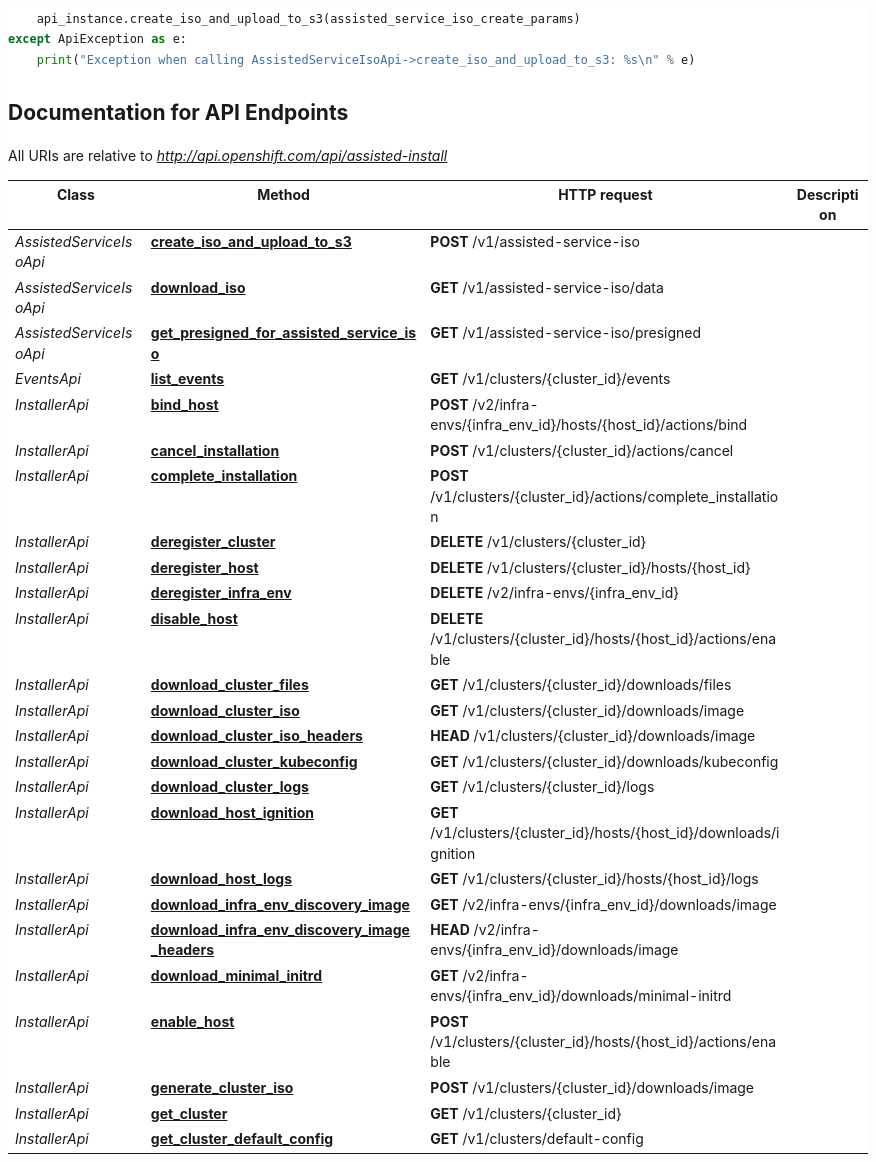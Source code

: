 ```python
    api_instance.create_iso_and_upload_to_s3(assisted_service_iso_create_params)
except ApiException as e:
    print("Exception when calling AssistedServiceIsoApi->create_iso_and_upload_to_s3: %s\n" % e)

```

## Documentation for API Endpoints

All URIs are relative to *http://api.openshift.com/api/assisted-install*

Class | Method | HTTP request | Description
------------ | ------------- | ------------- | -------------
*AssistedServiceIsoApi* | [**create_iso_and_upload_to_s3**](docs/AssistedServiceIsoApi.md#create_iso_and_upload_to_s3) | **POST** /v1/assisted-service-iso | 
*AssistedServiceIsoApi* | [**download_iso**](docs/AssistedServiceIsoApi.md#download_iso) | **GET** /v1/assisted-service-iso/data | 
*AssistedServiceIsoApi* | [**get_presigned_for_assisted_service_iso**](docs/AssistedServiceIsoApi.md#get_presigned_for_assisted_service_iso) | **GET** /v1/assisted-service-iso/presigned | 
*EventsApi* | [**list_events**](docs/EventsApi.md#list_events) | **GET** /v1/clusters/{cluster_id}/events | 
*InstallerApi* | [**bind_host**](docs/InstallerApi.md#bind_host) | **POST** /v2/infra-envs/{infra_env_id}/hosts/{host_id}/actions/bind | 
*InstallerApi* | [**cancel_installation**](docs/InstallerApi.md#cancel_installation) | **POST** /v1/clusters/{cluster_id}/actions/cancel | 
*InstallerApi* | [**complete_installation**](docs/InstallerApi.md#complete_installation) | **POST** /v1/clusters/{cluster_id}/actions/complete_installation | 
*InstallerApi* | [**deregister_cluster**](docs/InstallerApi.md#deregister_cluster) | **DELETE** /v1/clusters/{cluster_id} | 
*InstallerApi* | [**deregister_host**](docs/InstallerApi.md#deregister_host) | **DELETE** /v1/clusters/{cluster_id}/hosts/{host_id} | 
*InstallerApi* | [**deregister_infra_env**](docs/InstallerApi.md#deregister_infra_env) | **DELETE** /v2/infra-envs/{infra_env_id} | 
*InstallerApi* | [**disable_host**](docs/InstallerApi.md#disable_host) | **DELETE** /v1/clusters/{cluster_id}/hosts/{host_id}/actions/enable | 
*InstallerApi* | [**download_cluster_files**](docs/InstallerApi.md#download_cluster_files) | **GET** /v1/clusters/{cluster_id}/downloads/files | 
*InstallerApi* | [**download_cluster_iso**](docs/InstallerApi.md#download_cluster_iso) | **GET** /v1/clusters/{cluster_id}/downloads/image | 
*InstallerApi* | [**download_cluster_iso_headers**](docs/InstallerApi.md#download_cluster_iso_headers) | **HEAD** /v1/clusters/{cluster_id}/downloads/image | 
*InstallerApi* | [**download_cluster_kubeconfig**](docs/InstallerApi.md#download_cluster_kubeconfig) | **GET** /v1/clusters/{cluster_id}/downloads/kubeconfig | 
*InstallerApi* | [**download_cluster_logs**](docs/InstallerApi.md#download_cluster_logs) | **GET** /v1/clusters/{cluster_id}/logs | 
*InstallerApi* | [**download_host_ignition**](docs/InstallerApi.md#download_host_ignition) | **GET** /v1/clusters/{cluster_id}/hosts/{host_id}/downloads/ignition | 
*InstallerApi* | [**download_host_logs**](docs/InstallerApi.md#download_host_logs) | **GET** /v1/clusters/{cluster_id}/hosts/{host_id}/logs | 
*InstallerApi* | [**download_infra_env_discovery_image**](docs/InstallerApi.md#download_infra_env_discovery_image) | **GET** /v2/infra-envs/{infra_env_id}/downloads/image | 
*InstallerApi* | [**download_infra_env_discovery_image_headers**](docs/InstallerApi.md#download_infra_env_discovery_image_headers) | **HEAD** /v2/infra-envs/{infra_env_id}/downloads/image | 
*InstallerApi* | [**download_minimal_initrd**](docs/InstallerApi.md#download_minimal_initrd) | **GET** /v2/infra-envs/{infra_env_id}/downloads/minimal-initrd | 
*InstallerApi* | [**enable_host**](docs/InstallerApi.md#enable_host) | **POST** /v1/clusters/{cluster_id}/hosts/{host_id}/actions/enable | 
*InstallerApi* | [**generate_cluster_iso**](docs/InstallerApi.md#generate_cluster_iso) | **POST** /v1/clusters/{cluster_id}/downloads/image | 
*InstallerApi* | [**get_cluster**](docs/InstallerApi.md#get_cluster) | **GET** /v1/clusters/{cluster_id} | 
*InstallerApi* | [**get_cluster_default_config**](docs/InstallerApi.md#get_cluster_default_config) | **GET** /v1/clusters/default-config | 